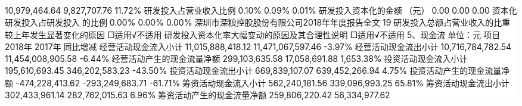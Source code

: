 10,979,464.64
9,827,707.76
11.72%
研发投入占营业收入比例
0.10%
0.09%
0.01%
研发投入资本化的金额
（元）
0.00
0.00
0.00
资本化研发投入占研发投入
的比例
0.00%
0.00%
0.00%
深圳市深粮控股股份有限公司2018年年度报告全文
19
研发投入总额占营业收入的比重较上年发生显著变化的原因
□适用√不适用
研发投入资本化率大幅变动的原因及其合理性说明
□适用√不适用
5、现金流
单位：元
项目
2018年
2017年
同比增减
经营活动现金流入小计
11,015,888,418.12
11,471,067,597.46
-3.97%
经营活动现金流出小计
10,716,784,782.54
11,454,008,905.58
-6.44%
经营活动产生的现金流量净额
299,103,635.58
17,058,691.88
1,653.38%
投资活动现金流入小计
195,610,693.45
346,202,583.23
-43.50%
投资活动现金流出小计
669,839,107.07
639,452,266.94
4.75%
投资活动产生的现金流量净额
-474,228,413.62
-293,249,683.71
-61.71%
筹资活动现金流入小计
562,240,181.56
339,096,993.25
65.81%
筹资活动现金流出小计
302,433,961.14
282,762,015.63
6.96%
筹资活动产生的现金流量净额
259,806,220.42
56,334,977.62